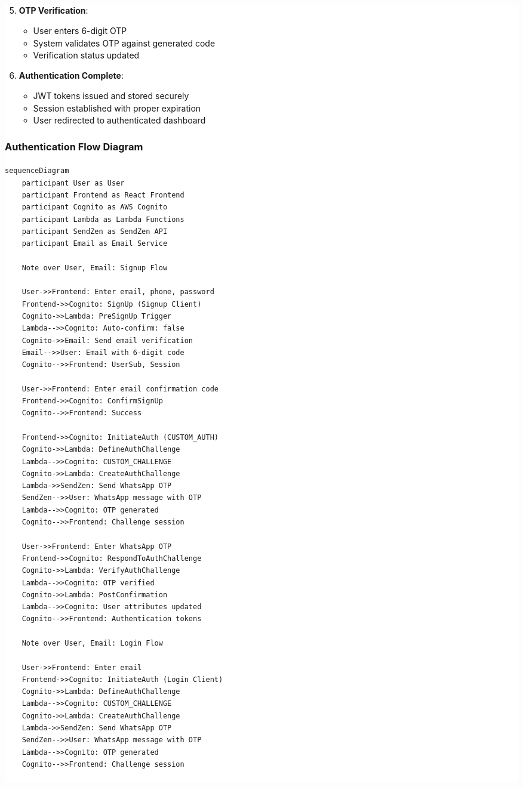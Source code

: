5. **OTP Verification**:
   - User enters 6-digit OTP
   - System validates OTP against generated code
   - Verification status updated

6. **Authentication Complete**:
   - JWT tokens issued and stored securely
   - Session established with proper expiration
   - User redirected to authenticated dashboard

### Authentication Flow Diagram

```mermaid
sequenceDiagram
    participant User as User
    participant Frontend as React Frontend
    participant Cognito as AWS Cognito
    participant Lambda as Lambda Functions
    participant SendZen as SendZen API
    participant Email as Email Service
    
    Note over User, Email: Signup Flow
    
    User->>Frontend: Enter email, phone, password
    Frontend->>Cognito: SignUp (Signup Client)
    Cognito->>Lambda: PreSignUp Trigger
    Lambda-->>Cognito: Auto-confirm: false
    Cognito->>Email: Send email verification
    Email-->>User: Email with 6-digit code
    Cognito-->>Frontend: UserSub, Session
    
    User->>Frontend: Enter email confirmation code
    Frontend->>Cognito: ConfirmSignUp
    Cognito-->>Frontend: Success
    
    Frontend->>Cognito: InitiateAuth (CUSTOM_AUTH)
    Cognito->>Lambda: DefineAuthChallenge
    Lambda-->>Cognito: CUSTOM_CHALLENGE
    Cognito->>Lambda: CreateAuthChallenge
    Lambda->>SendZen: Send WhatsApp OTP
    SendZen-->>User: WhatsApp message with OTP
    Lambda-->>Cognito: OTP generated
    Cognito-->>Frontend: Challenge session
    
    User->>Frontend: Enter WhatsApp OTP
    Frontend->>Cognito: RespondToAuthChallenge
    Cognito->>Lambda: VerifyAuthChallenge
    Lambda-->>Cognito: OTP verified
    Cognito->>Lambda: PostConfirmation
    Lambda-->>Cognito: User attributes updated
    Cognito-->>Frontend: Authentication tokens
    
    Note over User, Email: Login Flow
    
    User->>Frontend: Enter email
    Frontend->>Cognito: InitiateAuth (Login Client)
    Cognito->>Lambda: DefineAuthChallenge
    Lambda-->>Cognito: CUSTOM_CHALLENGE
    Cognito->>Lambda: CreateAuthChallenge
    Lambda->>SendZen: Send WhatsApp OTP
    SendZen-->>User: WhatsApp message with OTP
    Lambda-->>Cognito: OTP generated
    Cognito-->>Frontend: Challenge session
    
```